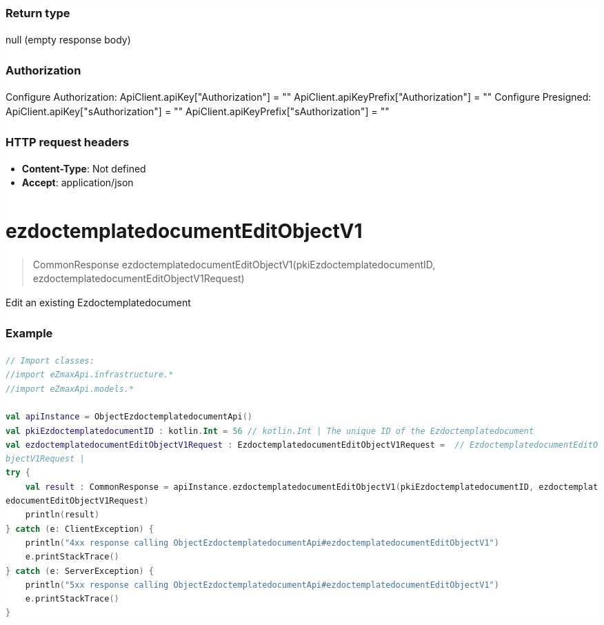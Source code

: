 ### Return type

null (empty response body)

### Authorization


Configure Authorization:
    ApiClient.apiKey["Authorization"] = ""
    ApiClient.apiKeyPrefix["Authorization"] = ""
Configure Presigned:
    ApiClient.apiKey["sAuthorization"] = ""
    ApiClient.apiKeyPrefix["sAuthorization"] = ""

### HTTP request headers

 - **Content-Type**: Not defined
 - **Accept**: application/json

<a id="ezdoctemplatedocumentEditObjectV1"></a>
# **ezdoctemplatedocumentEditObjectV1**
> CommonResponse ezdoctemplatedocumentEditObjectV1(pkiEzdoctemplatedocumentID, ezdoctemplatedocumentEditObjectV1Request)

Edit an existing Ezdoctemplatedocument



### Example
```kotlin
// Import classes:
//import eZmaxApi.infrastructure.*
//import eZmaxApi.models.*

val apiInstance = ObjectEzdoctemplatedocumentApi()
val pkiEzdoctemplatedocumentID : kotlin.Int = 56 // kotlin.Int | The unique ID of the Ezdoctemplatedocument
val ezdoctemplatedocumentEditObjectV1Request : EzdoctemplatedocumentEditObjectV1Request =  // EzdoctemplatedocumentEditObjectV1Request | 
try {
    val result : CommonResponse = apiInstance.ezdoctemplatedocumentEditObjectV1(pkiEzdoctemplatedocumentID, ezdoctemplatedocumentEditObjectV1Request)
    println(result)
} catch (e: ClientException) {
    println("4xx response calling ObjectEzdoctemplatedocumentApi#ezdoctemplatedocumentEditObjectV1")
    e.printStackTrace()
} catch (e: ServerException) {
    println("5xx response calling ObjectEzdoctemplatedocumentApi#ezdoctemplatedocumentEditObjectV1")
    e.printStackTrace()
}
```
